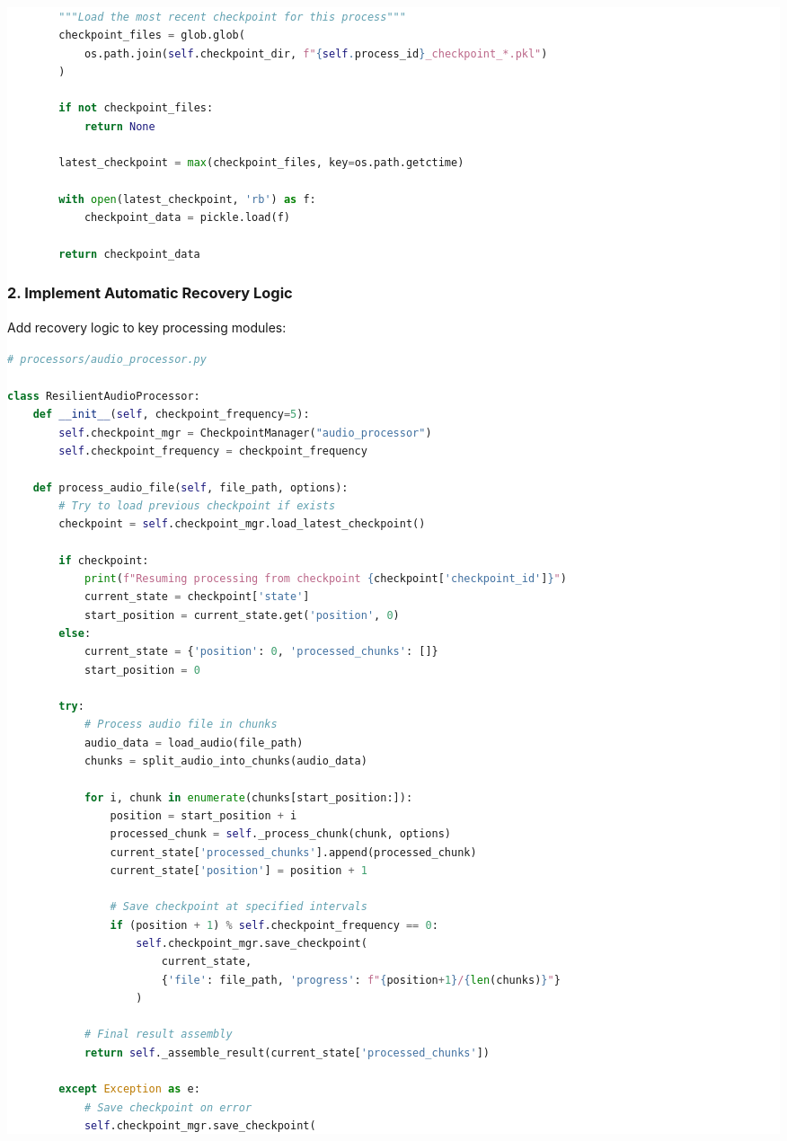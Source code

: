 ```python
        """Load the most recent checkpoint for this process"""
        checkpoint_files = glob.glob(
            os.path.join(self.checkpoint_dir, f"{self.process_id}_checkpoint_*.pkl")
        )
        
        if not checkpoint_files:
            return None
            
        latest_checkpoint = max(checkpoint_files, key=os.path.getctime)
        
        with open(latest_checkpoint, 'rb') as f:
            checkpoint_data = pickle.load(f)
            
        return checkpoint_data
```

### 2. Implement Automatic Recovery Logic

Add recovery logic to key processing modules:

```python
# processors/audio_processor.py

class ResilientAudioProcessor:
    def __init__(self, checkpoint_frequency=5):
        self.checkpoint_mgr = CheckpointManager("audio_processor")
        self.checkpoint_frequency = checkpoint_frequency
        
    def process_audio_file(self, file_path, options):
        # Try to load previous checkpoint if exists
        checkpoint = self.checkpoint_mgr.load_latest_checkpoint()
        
        if checkpoint:
            print(f"Resuming processing from checkpoint {checkpoint['checkpoint_id']}")
            current_state = checkpoint['state']
            start_position = current_state.get('position', 0)
        else:
            current_state = {'position': 0, 'processed_chunks': []}
            start_position = 0
            
        try:
            # Process audio file in chunks
            audio_data = load_audio(file_path)
            chunks = split_audio_into_chunks(audio_data)
            
            for i, chunk in enumerate(chunks[start_position:]):
                position = start_position + i
                processed_chunk = self._process_chunk(chunk, options)
                current_state['processed_chunks'].append(processed_chunk)
                current_state['position'] = position + 1
                
                # Save checkpoint at specified intervals
                if (position + 1) % self.checkpoint_frequency == 0:
                    self.checkpoint_mgr.save_checkpoint(
                        current_state,
                        {'file': file_path, 'progress': f"{position+1}/{len(chunks)}"}
                    )
                    
            # Final result assembly
            return self._assemble_result(current_state['processed_chunks'])
            
        except Exception as e:
            # Save checkpoint on error
            self.checkpoint_mgr.save_checkpoint(
```